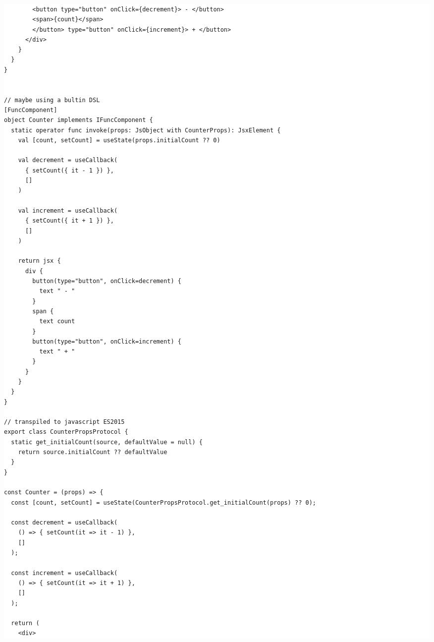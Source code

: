 ```
        <button type="button" onClick={decrement}> - </button>
        <span>{count}</span>
        </button> type="button" onClick={increment}> + </button>
      </div>
    }
  }
}


// maybe using a bultin DSL
[FuncComponent]
object Counter implements IFuncComponent {
  static operator func invoke(props: JsObject with CounterProps): JsxElement {
    val [count, setCount] = useState(props.initialCount ?? 0)
  
    val decrement = useCallback(
      { setCount({ it - 1 }) },
      []
    )

    val increment = useCallback(
      { setCount({ it + 1 }) },
      []
    )

    return jsx {
      div {
        button(type="button", onClick=decrement) {
          text " - "
        }
        span {
          text count
        }
        button(type="button", onClick=increment) {
          text " + "
        }
      }
    }
  }
}

// transpiled to javascript ES2015
export class CounterPropsProtocol {
  static get_initialCount(source, defaultValue = null) {
    return source.initialCount ?? defaultValue
  }
}

const Counter = (props) => {
  const [count, setCount] = useState(CounterPropsProtocol.get_initialCount(props) ?? 0);
  
  const decrement = useCallback(
    () => { setCount(it => it - 1) },
    []
  );
  
  const increment = useCallback(
    () => { setCount(it => it + 1) },
    []
  );

  return (
    <div>
```